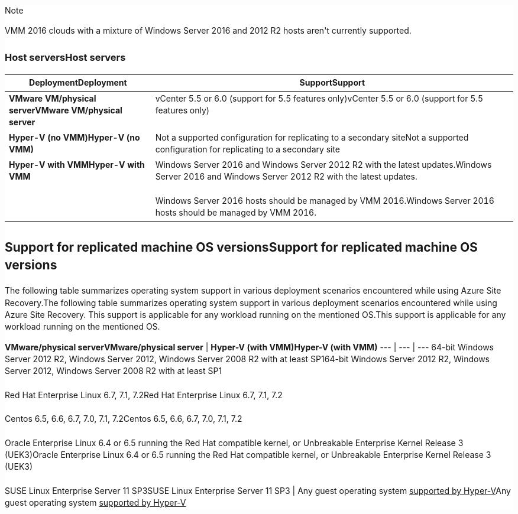   >[!Note]
  > VMM 2016 clouds with a mixture of Windows Server 2016 and 2012 R2 hosts aren't currently supported.

### <a name="host-servers"></a><span data-ttu-id="39eef-136">Host servers</span><span class="sxs-lookup"><span data-stu-id="39eef-136">Host servers</span></span>

<span data-ttu-id="39eef-137">**Deployment**</span><span class="sxs-lookup"><span data-stu-id="39eef-137">**Deployment**</span></span> | <span data-ttu-id="39eef-138">**Support**</span><span class="sxs-lookup"><span data-stu-id="39eef-138">**Support**</span></span>
--- | ---
<span data-ttu-id="39eef-139">**VMware VM/physical server**</span><span class="sxs-lookup"><span data-stu-id="39eef-139">**VMware VM/physical server**</span></span> | <span data-ttu-id="39eef-140">vCenter 5.5 or 6.0 (support for 5.5 features only)</span><span class="sxs-lookup"><span data-stu-id="39eef-140">vCenter 5.5 or 6.0 (support for 5.5 features only)</span></span>
<span data-ttu-id="39eef-141">**Hyper-V (no VMM)**</span><span class="sxs-lookup"><span data-stu-id="39eef-141">**Hyper-V (no VMM)**</span></span> | <span data-ttu-id="39eef-142">Not a supported configuration for replicating to a secondary site</span><span class="sxs-lookup"><span data-stu-id="39eef-142">Not a supported configuration for replicating to a secondary site</span></span>
<span data-ttu-id="39eef-143">**Hyper-V with VMM**</span><span class="sxs-lookup"><span data-stu-id="39eef-143">**Hyper-V with VMM**</span></span> | <span data-ttu-id="39eef-144">Windows Server 2016 and Windows Server 2012 R2 with the latest updates.</span><span class="sxs-lookup"><span data-stu-id="39eef-144">Windows Server 2016 and Windows Server 2012 R2 with the latest updates.</span></span><br/><br/> <span data-ttu-id="39eef-145">Windows Server 2016 hosts should be managed by VMM 2016.</span><span class="sxs-lookup"><span data-stu-id="39eef-145">Windows Server 2016 hosts should be managed by VMM 2016.</span></span>

## <a name="support-for-replicated-machine-os-versions"></a><span data-ttu-id="39eef-146">Support for replicated machine OS versions</span><span class="sxs-lookup"><span data-stu-id="39eef-146">Support for replicated machine OS versions</span></span>
<span data-ttu-id="39eef-147">The following table summarizes operating system support in various deployment scenarios encountered while using Azure Site Recovery.</span><span class="sxs-lookup"><span data-stu-id="39eef-147">The following table summarizes operating system support in various deployment scenarios encountered while using Azure Site Recovery.</span></span> <span data-ttu-id="39eef-148">This support is applicable for any workload running on the mentioned OS.</span><span class="sxs-lookup"><span data-stu-id="39eef-148">This support is applicable for any workload running on the mentioned OS.</span></span>

<span data-ttu-id="39eef-149">**VMware/physical server**</span><span class="sxs-lookup"><span data-stu-id="39eef-149">**VMware/physical server**</span></span> | <span data-ttu-id="39eef-150">**Hyper-V (with VMM)**</span><span class="sxs-lookup"><span data-stu-id="39eef-150">**Hyper-V (with VMM)**</span></span>
--- | --- | ---
<span data-ttu-id="39eef-151">64-bit Windows Server 2012 R2, Windows Server 2012, Windows Server 2008 R2 with at least SP1</span><span class="sxs-lookup"><span data-stu-id="39eef-151">64-bit Windows Server 2012 R2, Windows Server 2012, Windows Server 2008 R2 with at least SP1</span></span><br/><br/> <span data-ttu-id="39eef-152">Red Hat Enterprise Linux 6.7, 7.1, 7.2</span><span class="sxs-lookup"><span data-stu-id="39eef-152">Red Hat Enterprise Linux 6.7, 7.1, 7.2</span></span> <br/><br/> <span data-ttu-id="39eef-153">Centos 6.5, 6.6, 6.7, 7.0, 7.1, 7.2</span><span class="sxs-lookup"><span data-stu-id="39eef-153">Centos 6.5, 6.6, 6.7, 7.0, 7.1, 7.2</span></span> <br/><br/> <span data-ttu-id="39eef-154">Oracle Enterprise Linux 6.4 or 6.5 running the Red Hat compatible kernel, or Unbreakable Enterprise Kernel Release 3 (UEK3)</span><span class="sxs-lookup"><span data-stu-id="39eef-154">Oracle Enterprise Linux 6.4 or 6.5 running the Red Hat compatible kernel, or Unbreakable Enterprise Kernel Release 3 (UEK3)</span></span> <br/><br/> <span data-ttu-id="39eef-155">SUSE Linux Enterprise Server 11 SP3</span><span class="sxs-lookup"><span data-stu-id="39eef-155">SUSE Linux Enterprise Server 11 SP3</span></span> | <span data-ttu-id="39eef-156">Any guest operating system [supported by Hyper-V](https://technet.microsoft.com/library/mt126277.aspx)</span><span class="sxs-lookup"><span data-stu-id="39eef-156">Any guest operating system [supported by Hyper-V](https://technet.microsoft.com/library/mt126277.aspx)</span></span>

